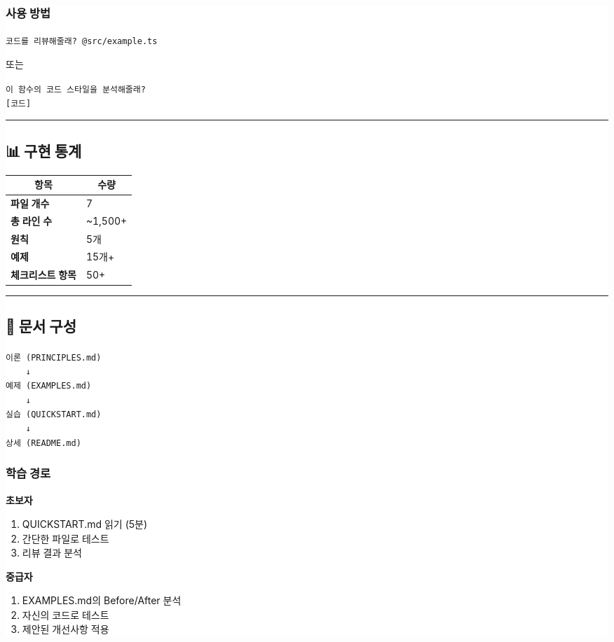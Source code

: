 ### 사용 방법

```
코드를 리뷰해줄래? @src/example.ts
```

또는

```
이 함수의 코드 스타일을 분석해줄래?
[코드]
```

---

## 📊 구현 통계

| 항목 | 수량 |
|------|------|
| **파일 개수** | 7 |
| **총 라인 수** | ~1,500+ |
| **원칙** | 5개 |
| **예제** | 15개+ |
| **체크리스트 항목** | 50+ |

---

## 📝 문서 구성

```
이론 (PRINCIPLES.md)
    ↓
예제 (EXAMPLES.md)
    ↓
실습 (QUICKSTART.md)
    ↓
상세 (README.md)
```

### 학습 경로

**초보자**
1. QUICKSTART.md 읽기 (5분)
2. 간단한 파일로 테스트
3. 리뷰 결과 분석

**중급자**
1. EXAMPLES.md의 Before/After 분석
2. 자신의 코드로 테스트
3. 제안된 개선사항 적용
